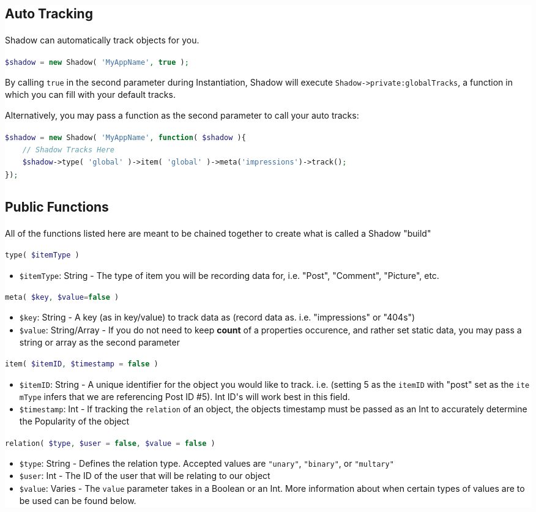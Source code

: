 ## Auto Tracking
Shadow can automatically track objects for you.

```php
$shadow = new Shadow( 'MyAppName', true );
```

By calling `true` in the second parameter during Instantiation, Shadow will execute `Shadow->private:globalTracks`, a function in which you can fill with your default tracks.

Alternatively, you may pass a function as the second parameter to call your auto tracks:
```php
$shadow = new Shadow( 'MyAppName', function( $shadow ){
    // Shadow Tracks Here
    $shadow->type( 'global' )->item( 'global' )->meta('impressions')->track();
});
```


## Public Functions

All of the functions listed here are meant to be chained together to create what is called a Shadow "build"

```php 
type( $itemType ) 
```
* `$itemType`: String - The type of item you will be recording data for, i.e. "Post", "Comment", "Picture", etc.

```php 
meta( $key, $value=false )
```
* `$key`:  String - A key (as in key/value) to track data as (record data as. i.e. "impressions" or "404s")
* `$value`: String/Array - If you do not need to keep **count** of a properties occurence, and rather set static data, you may pass a string or array as the second parameter

```php 
item( $itemID, $timestamp = false )
```
* `$itemID`: String - A unique identifier for the object you would like to track. i.e. (setting 5 as the `itemID` with "post" set as the `itemType` infers that we are referencing Post ID #5). Int ID's will work best in this field.
* `$timestamp`: Int - If tracking the `relation` of an object, the objects timestamp must be passed as an Int to accurately determine the Popularity of the object

```php 
relation( $type, $user = false, $value = false )
```
* `$type`: String - Defines the relation type. Accepted values are `"unary"`, `"binary"`, or `"multary"`
* `$user`: Int - The ID of the user that will be relating to our object
* `$value`: Varies - The `value` parameter takes in a Boolean or an Int. More information about when certain types of values are to be used can be found below.
